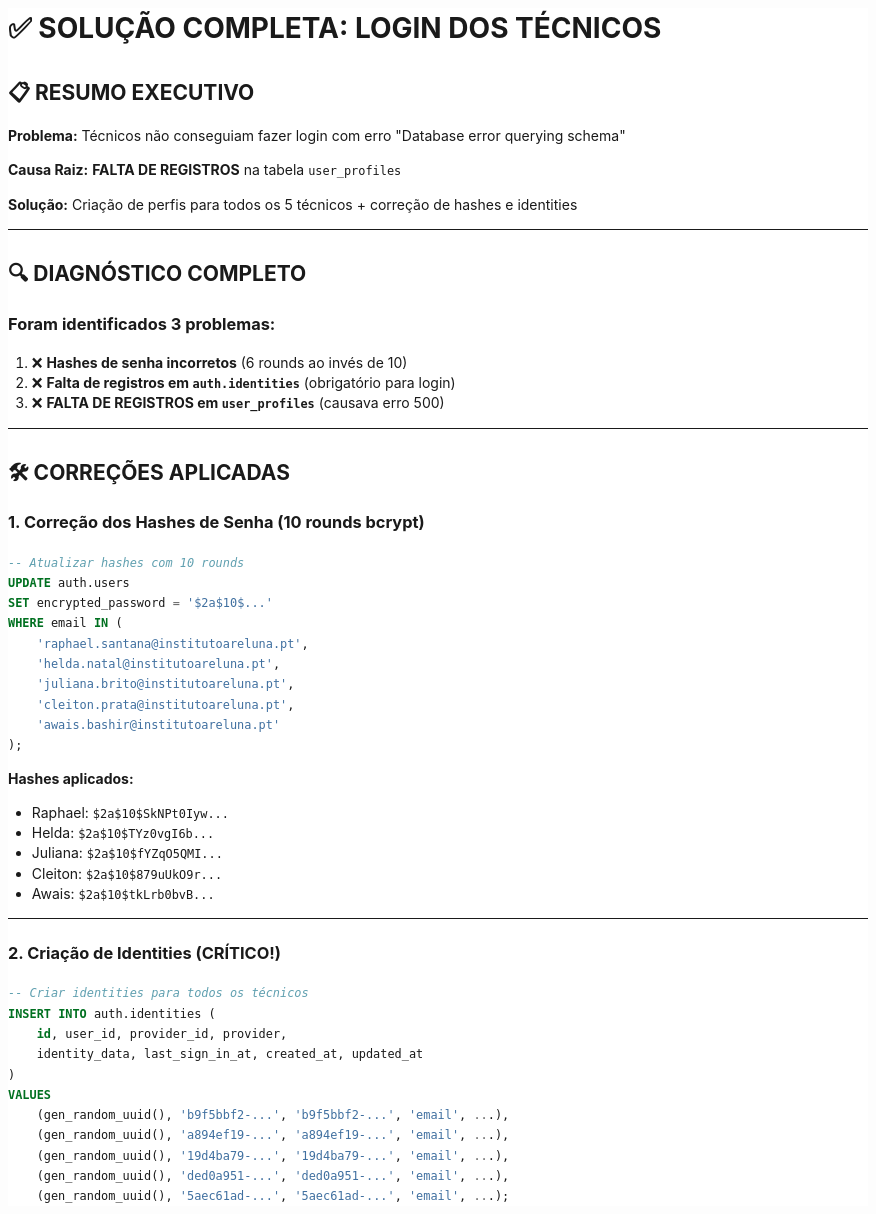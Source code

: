 # ✅ SOLUÇÃO COMPLETA: LOGIN DOS TÉCNICOS

## 📋 RESUMO EXECUTIVO

**Problema:** Técnicos não conseguiam fazer login com erro "Database error querying schema"

**Causa Raiz:** **FALTA DE REGISTROS** na tabela `user_profiles`

**Solução:** Criação de perfis para todos os 5 técnicos + correção de hashes e identities

---

## 🔍 DIAGNÓSTICO COMPLETO

### **Foram identificados 3 problemas:**

1. ❌ **Hashes de senha incorretos** (6 rounds ao invés de 10)
2. ❌ **Falta de registros em `auth.identities`** (obrigatório para login)
3. ❌ **FALTA DE REGISTROS em `user_profiles`** (causava erro 500)

---

## 🛠️ CORREÇÕES APLICADAS

### **1. Correção dos Hashes de Senha (10 rounds bcrypt)**

```sql
-- Atualizar hashes com 10 rounds
UPDATE auth.users 
SET encrypted_password = '$2a$10$...' 
WHERE email IN (
    'raphael.santana@institutoareluna.pt',
    'helda.natal@institutoareluna.pt',
    'juliana.brito@institutoareluna.pt',
    'cleiton.prata@institutoareluna.pt',
    'awais.bashir@institutoareluna.pt'
);
```

**Hashes aplicados:**
- Raphael: `$2a$10$SkNPt0Iyw...`
- Helda: `$2a$10$TYz0vgI6b...`
- Juliana: `$2a$10$fYZqO5QMI...`
- Cleiton: `$2a$10$879uUkO9r...`
- Awais: `$2a$10$tkLrb0bvB...`

---

### **2. Criação de Identities (CRÍTICO!)**

```sql
-- Criar identities para todos os técnicos
INSERT INTO auth.identities (
    id, user_id, provider_id, provider, 
    identity_data, last_sign_in_at, created_at, updated_at
)
VALUES 
    (gen_random_uuid(), 'b9f5bbf2-...', 'b9f5bbf2-...', 'email', ...),
    (gen_random_uuid(), 'a894ef19-...', 'a894ef19-...', 'email', ...),
    (gen_random_uuid(), '19d4ba79-...', '19d4ba79-...', 'email', ...),
    (gen_random_uuid(), 'ded0a951-...', 'ded0a951-...', 'email', ...),
    (gen_random_uuid(), '5aec61ad-...', '5aec61ad-...', 'email', ...);
```

